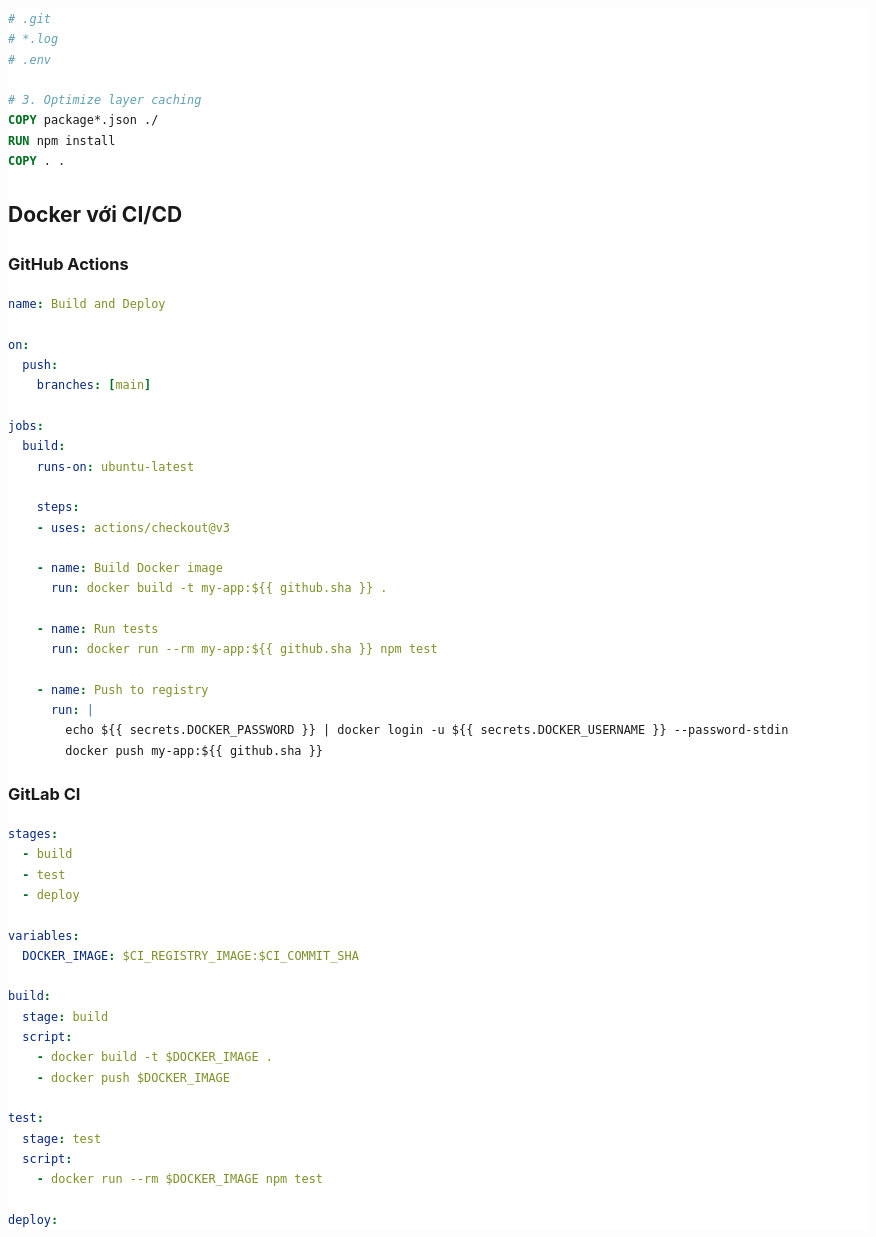 ```dockerfile
# .git
# *.log
# .env

# 3. Optimize layer caching
COPY package*.json ./
RUN npm install
COPY . .
```

## Docker với CI/CD

### GitHub Actions
```yaml
name: Build and Deploy

on:
  push:
    branches: [main]

jobs:
  build:
    runs-on: ubuntu-latest
    
    steps:
    - uses: actions/checkout@v3
    
    - name: Build Docker image
      run: docker build -t my-app:${{ github.sha }} .
    
    - name: Run tests
      run: docker run --rm my-app:${{ github.sha }} npm test
    
    - name: Push to registry
      run: |
        echo ${{ secrets.DOCKER_PASSWORD }} | docker login -u ${{ secrets.DOCKER_USERNAME }} --password-stdin
        docker push my-app:${{ github.sha }}
```

### GitLab CI
```yaml
stages:
  - build
  - test
  - deploy

variables:
  DOCKER_IMAGE: $CI_REGISTRY_IMAGE:$CI_COMMIT_SHA

build:
  stage: build
  script:
    - docker build -t $DOCKER_IMAGE .
    - docker push $DOCKER_IMAGE

test:
  stage: test
  script:
    - docker run --rm $DOCKER_IMAGE npm test

deploy:
```